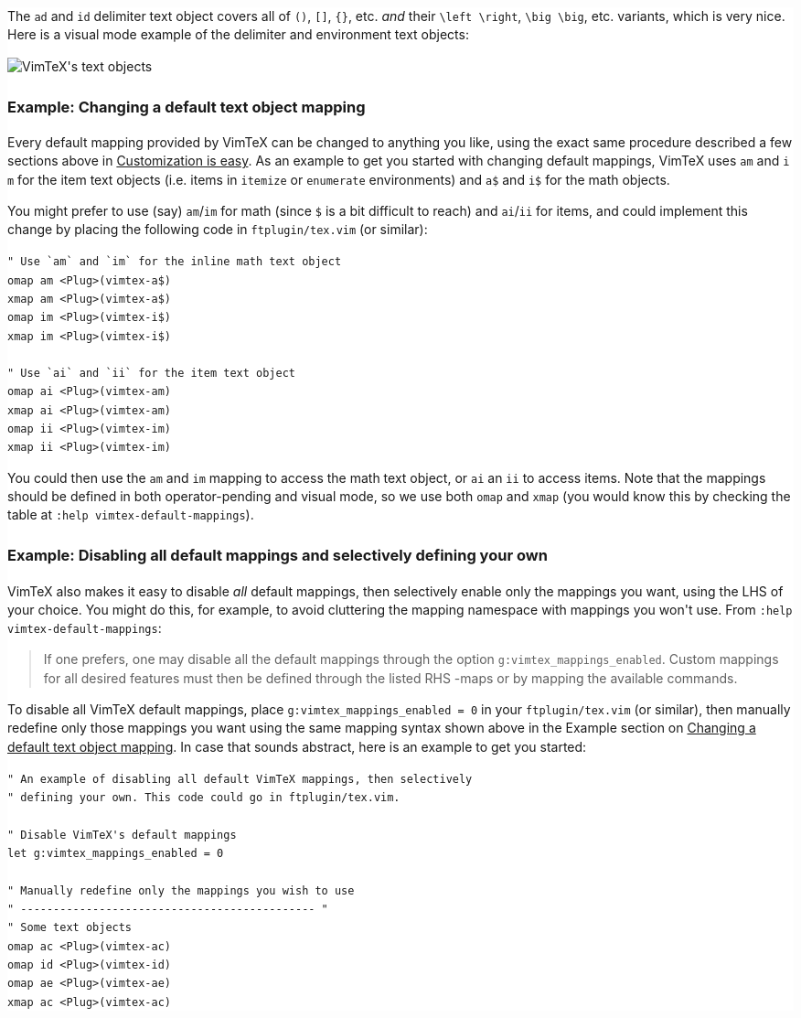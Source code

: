The `ad` and `id` delimiter text object covers all of `()`, `[]`, `{}`, etc. *and* their `\left \right`, `\big \big`, etc. variants, which is very nice.
Here is a visual mode example of the delimiter and environment text objects:

<image src="/assets/images/vim-latex/vimtex/text-objects.gif" alt="VimTeX's text objects"  /> 

### Example: Changing a default text object mapping
Every default mapping provided by VimTeX can be changed to anything you like, using the exact same procedure described a few sections above in [Customization is easy](#customization-is-easy).
As an example to get you started with changing default mappings, VimTeX uses `am` and `im` for the item text objects (i.e. items in `itemize` or `enumerate` environments) and `a$` and `i$` for the math objects.

You might prefer to use (say) `am`/`im` for math (since `$` is a bit difficult to reach) and `ai`/`ii` for items, and could implement this change by placing the following code in `ftplugin/tex.vim` (or similar):
```vim
" Use `am` and `im` for the inline math text object
omap am <Plug>(vimtex-a$)
xmap am <Plug>(vimtex-a$)
omap im <Plug>(vimtex-i$)
xmap im <Plug>(vimtex-i$)

" Use `ai` and `ii` for the item text object
omap ai <Plug>(vimtex-am)
xmap ai <Plug>(vimtex-am)
omap ii <Plug>(vimtex-im)
xmap ii <Plug>(vimtex-im)
```
You could then use the `am` and `im` mapping to access the math text object, or `ai` an `ii` to access items.
Note that the mappings should be defined in both operator-pending and visual mode, so we use both `omap` and `xmap` (you would know this by checking the table at `:help vimtex-default-mappings`).

### Example: Disabling all default mappings and selectively defining your own
VimTeX also makes it easy to disable *all* default mappings, then selectively enable only the mappings you want, using the LHS of your choice.
You might do this, for example, to avoid cluttering the mapping namespace with mappings you won't use.
From `:help vimtex-default-mappings`:

> If one prefers, one may disable all the default mappings through the option
> `g:vimtex_mappings_enabled`.  Custom mappings for all desired features must
> then be defined through the listed RHS <Plug>-maps or by mapping the available commands.

To disable all VimTeX default mappings, place `g:vimtex_mappings_enabled = 0` in your `ftplugin/tex.vim` (or similar), then manually redefine only those mappings you want using the same mapping syntax shown above in the Example section on [Changing a default text object mapping](#example-changing-a-default-text-object-mapping).
In case that sounds abstract, here is an example to get you started:
```vim
" An example of disabling all default VimTeX mappings, then selectively
" defining your own. This code could go in ftplugin/tex.vim.

" Disable VimTeX's default mappings
let g:vimtex_mappings_enabled = 0

" Manually redefine only the mappings you wish to use
" --------------------------------------------- "
" Some text objects
omap ac <Plug>(vimtex-ac)
omap id <Plug>(vimtex-id)
omap ae <Plug>(vimtex-ae)
xmap ac <Plug>(vimtex-ac)
```